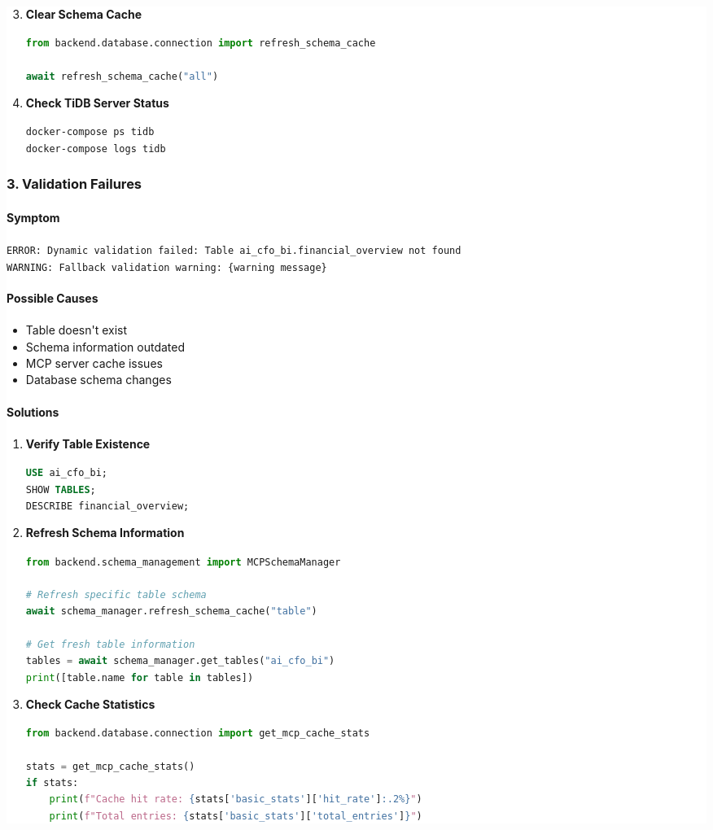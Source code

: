 3. **Clear Schema Cache**

   ```python
   from backend.database.connection import refresh_schema_cache

   await refresh_schema_cache("all")
   ```

4. **Check TiDB Server Status**
   ```bash
   docker-compose ps tidb
   docker-compose logs tidb
   ```

### 3. Validation Failures

#### Symptom

```
ERROR: Dynamic validation failed: Table ai_cfo_bi.financial_overview not found
WARNING: Fallback validation warning: {warning message}
```

#### Possible Causes

- Table doesn't exist
- Schema information outdated
- MCP server cache issues
- Database schema changes

#### Solutions

1. **Verify Table Existence**

   ```sql
   USE ai_cfo_bi;
   SHOW TABLES;
   DESCRIBE financial_overview;
   ```

2. **Refresh Schema Information**

   ```python
   from backend.schema_management import MCPSchemaManager

   # Refresh specific table schema
   await schema_manager.refresh_schema_cache("table")

   # Get fresh table information
   tables = await schema_manager.get_tables("ai_cfo_bi")
   print([table.name for table in tables])
   ```

3. **Check Cache Statistics**

   ```python
   from backend.database.connection import get_mcp_cache_stats

   stats = get_mcp_cache_stats()
   if stats:
       print(f"Cache hit rate: {stats['basic_stats']['hit_rate']:.2%}")
       print(f"Total entries: {stats['basic_stats']['total_entries']}")
   ```
